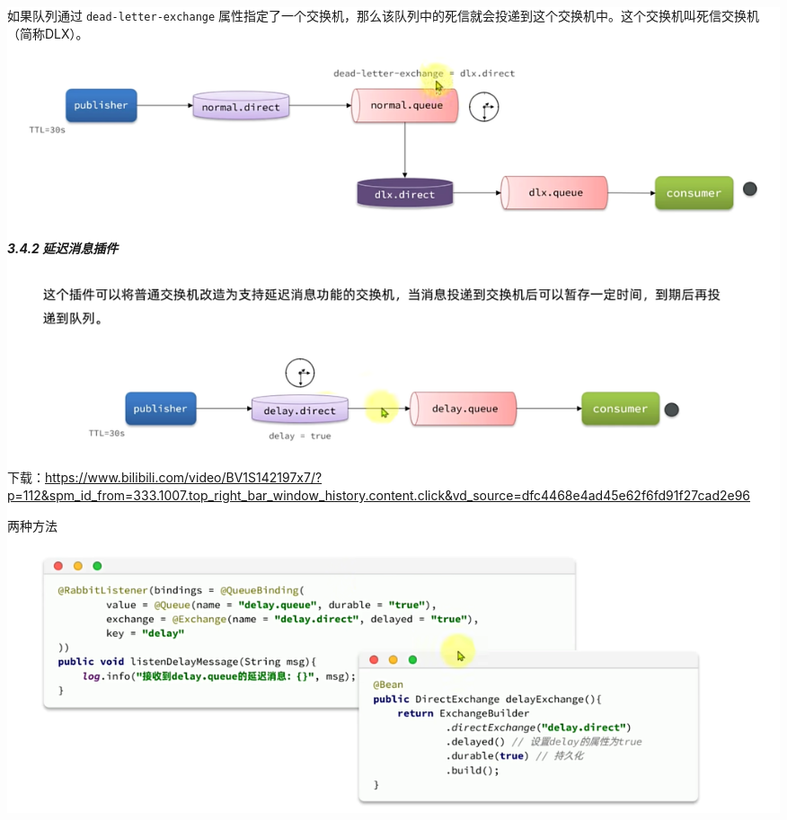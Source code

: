 

如果队列通过 `dead-letter-exchange` 属性指定了一个交换机，那么该队列中的死信就会投递到这个交换机中。这个交换机叫死信交换机（简称DLX）。



![image-20250109191429612](../images/typora-user-images/image-20250109191429612.png)



##### 3.4.2 延迟消息插件

![image-20250110182248103](../images/typora-user-images/image-20250110182248103.png)

下载：https://www.bilibili.com/video/BV1S142197x7/?p=112&spm_id_from=333.1007.top_right_bar_window_history.content.click&vd_source=dfc4468e4ad45e62f6fd91f27cad2e96



两种方法

![image-20250110182909274](../images/typora-user-images/image-20250110182909274.png)
